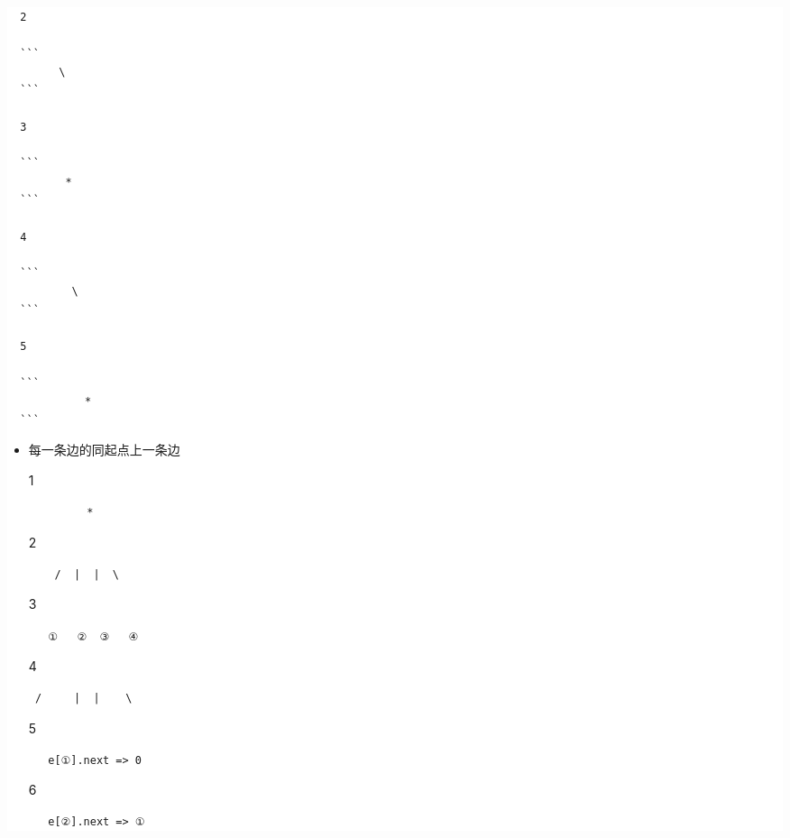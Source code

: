       2

      ```
            \
      ```

      3

      ```
             *
      ```

      4

      ```
              \
      ```

      5

      ```
                *       
      ```

  - 每一条边的同起点上一条边

    1

    ```
             * 
    ```

    2

    ```
        /  |  |  \ 
    ```

    3

    ```
       ①   ②  ③   ④ 
    ```

    4

    ```
     /     |  |    \
    ```

    5

    ```
       e[①].next => 0   
    ```

    6

    ```
       e[②].next => ①           
    ```

